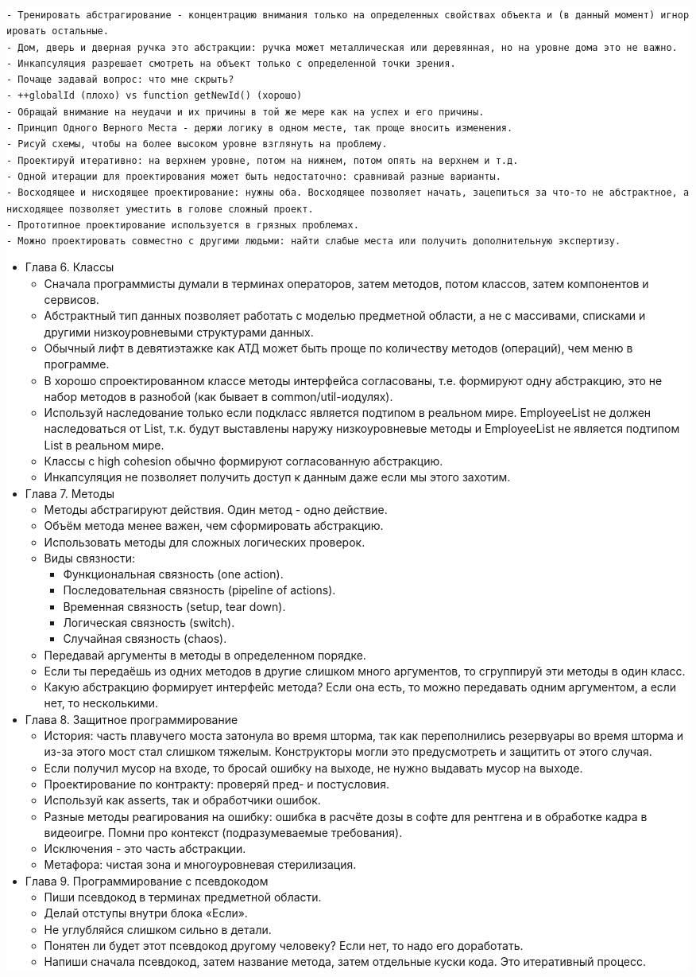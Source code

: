     - Тренировать абстрагирование - концентрацию внимания только на определенных свойствах объекта и (в данный момент) игнорировать остальные.
    - Дом, дверь и дверная ручка это абстракции: ручка может металлическая или деревянная, но на уровне дома это не важно.
    - Инкапсуляция разрешает смотреть на объект только с определенной точки зрения.
    - Почаще задавай вопрос: что мне скрыть?
    - ++globalId (плохо) vs function getNewId() (хорошо)
    - Обращай внимание на неудачи и их причины в той же мере как на успех и его причины.
    - Принцип Одного Верного Места - держи логику в одном месте, так проще вносить изменения.
    - Рисуй схемы, чтобы на более высоком уровне взглянуть на проблему.
    - Проектируй итеративно: на верхнем уровне, потом на нижнем, потом опять на верхнем и т.д.
    - Одной итерации для проектирования может быть недостаточно: сравнивай разные варианты.
    - Восходящее и нисходящее проектирование: нужны оба. Восходящее позволяет начать, зацепиться за что-то не абстрактное, а нисходящее позволяет уместить в голове сложный проект.
    - Прототипное проектирование используется в грязных проблемах.
    - Можно проектировать совместно с другими людьми: найти слабые места или получить дополнительную экспертизу.
  - Глава 6. Классы
    - Сначала программисты думали в терминах операторов, затем методов, потом классов, затем компонентов и сервисов.
    - Абстрактный тип данных позволяет работать с моделью предметной области, а не с массивами, списками и другими низкоуровневыми структурами данных.
    - Обычный лифт в девятиэтажке как АТД может быть проще по количеству методов (операций), чем меню в программе.
    - В хорошо спроектированном классе методы интерфейса согласованы, т.е. формируют одну абстракцию, это не набор методов в разнобой (как бывает в common/util-иодулях).
    - Используй наследование только если подкласс является подтипом в реальном мире. EmployeeList не должен наследоваться от List, т.к. будут выставлены наружу низкоуровневые методы и EmployeeList не является подтипом List в реальном мире.
    - Классы с high cohesion обычно формируют согласованную абстракцию.
    - Инкапсуляция не позволяет получить доступ к данным даже если мы этого захотим.
  - Глава 7. Методы
    - Методы абстрагируют действия. Один метод - одно действие.
    - Объём метода менее важен, чем сформировать абстракцию.
    - Использовать методы для сложных логических проверок.
    - Виды связности:
      - Функциональная связность (one action).
      - Последовательная связность (pipeline of actions).
      - Временная связность (setup, tear down).
      - Логическая связность (switch).
      - Случайная связность (chaos).
    - Передавай аргументы в методы в определенном порядке.
    - Если ты передаёшь из одних методов в другие слишком много аргументов, то сгруппируй эти методы в один класс.
    - Какую абстракцию формирует интерфейс метода? Если она есть, то можно передавать одним аргументом, а если нет, то несколькими.
  - Глава 8. Защитное программирование
    - История: часть плавучего моста затонула во время шторма, так как переполнились резервуары во время шторма и из-за этого мост стал слишком тяжелым. Конструкторы могли это предусмотреть и защитить от этого случая.
    - Если получил мусор на входе, то бросай ошибку на выходе, не нужно выдавать мусор на выходе.
    - Проектирование по контракту: проверяй пред- и постусловия.
    - Используй как asserts, так и обработчики ошибок.
    - Разные методы реагирования на ошибку: ошибка в расчёте дозы в софте для рентгена и в обработке кадра в видеоигре. Помни про контекст (подразумеваемые требования).
    - Исключения - это часть абстракции.
    - Метафора: чистая зона и многоуровневая стерилизация.
  - Глава 9. Программирование с псевдокодом
    - Пиши псевдокод в терминах предметной области.
    - Делай отступы внутри блока «Если».
    - Не углубляйся слишком сильно в детали.
    - Понятен ли будет этот псевдокод другому человеку? Если нет, то надо его доработать.
    - Напиши сначала псевдокод, затем название метода, затем отдельные куски кода. Это итеративный процесс.
